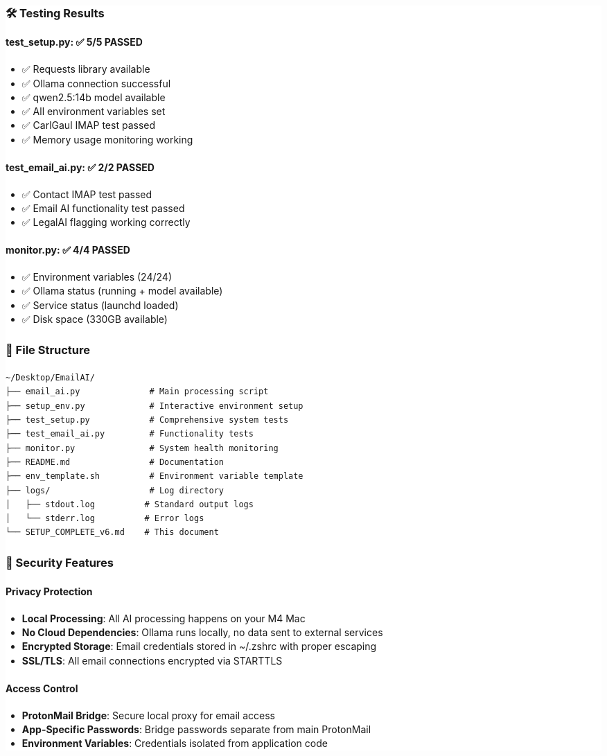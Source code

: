 ### 🛠️ Testing Results

#### test_setup.py: ✅ 5/5 PASSED
- ✅ Requests library available
- ✅ Ollama connection successful
- ✅ qwen2.5:14b model available
- ✅ All environment variables set
- ✅ CarlGaul IMAP test passed
- ✅ Memory usage monitoring working

#### test_email_ai.py: ✅ 2/2 PASSED
- ✅ Contact IMAP test passed
- ✅ Email AI functionality test passed
- ✅ LegalAI flagging working correctly

#### monitor.py: ✅ 4/4 PASSED
- ✅ Environment variables (24/24)
- ✅ Ollama status (running + model available)
- ✅ Service status (launchd loaded)
- ✅ Disk space (330GB available)

### 📁 File Structure

```
~/Desktop/EmailAI/
├── email_ai.py              # Main processing script
├── setup_env.py             # Interactive environment setup
├── test_setup.py            # Comprehensive system tests
├── test_email_ai.py         # Functionality tests
├── monitor.py               # System health monitoring
├── README.md                # Documentation
├── env_template.sh          # Environment variable template
├── logs/                    # Log directory
│   ├── stdout.log          # Standard output logs
│   └── stderr.log          # Error logs
└── SETUP_COMPLETE_v6.md    # This document
```

### 🔐 Security Features

#### Privacy Protection
- **Local Processing**: All AI processing happens on your M4 Mac
- **No Cloud Dependencies**: Ollama runs locally, no data sent to external services
- **Encrypted Storage**: Email credentials stored in ~/.zshrc with proper escaping
- **SSL/TLS**: All email connections encrypted via STARTTLS

#### Access Control
- **ProtonMail Bridge**: Secure local proxy for email access
- **App-Specific Passwords**: Bridge passwords separate from main ProtonMail
- **Environment Variables**: Credentials isolated from application code
